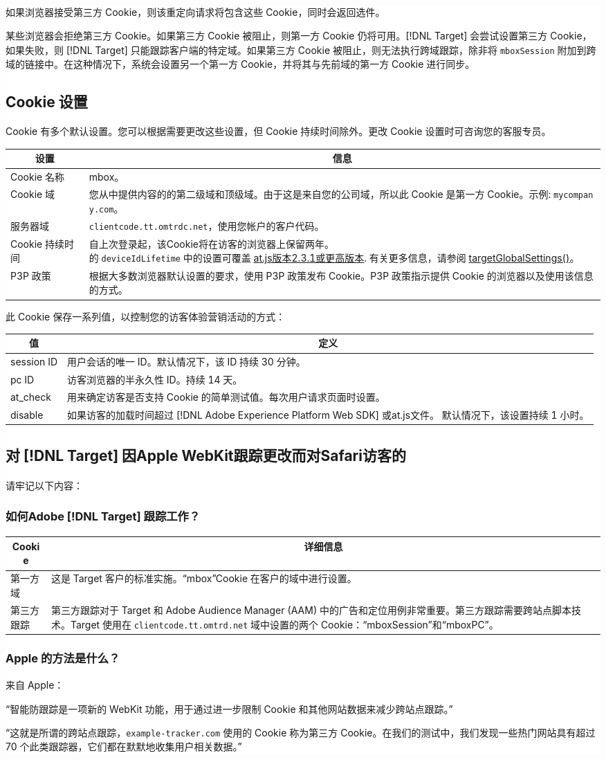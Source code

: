 如果浏览器接受第三方 Cookie，则该重定向请求将包含这些 Cookie，同时会返回选件。

某些浏览器会拒绝第三方 Cookie。如果第三方 Cookie 被阻止，则第一方 Cookie 仍将可用。[!DNL Target] 会尝试设置第三方 Cookie，如果失败，则 [!DNL Target] 只能跟踪客户端的特定域。如果第三方 Cookie 被阻止，则无法执行跨域跟踪，除非将 `mboxSession` 附加到跨域的链接中。在这种情况下，系统会设置另一个第一方 Cookie，并将其与先前域的第一方 Cookie 进行同步。

## Cookie 设置

Cookie 有多个默认设置。您可以根据需要更改这些设置，但 Cookie 持续时间除外。更改 Cookie 设置时可咨询您的客服专员。

| 设置 | 信息 |
|--- |--- |
| Cookie 名称 | mbox。 |
| Cookie 域 | 您从中提供内容的的第二级域和顶级域。由于这是来自您的公司域，所以此 Cookie 是第一方 Cookie。示例: `mycompany.com`。 |
| 服务器域 | `clientcode.tt.omtrdc.net`，使用您帐户的客户代码。 |
| Cookie 持续时间 | 自上次登录起，该Cookie将在访客的浏览器上保留两年。<br>的 `deviceIdLifetime` 中的设置可覆盖 [at.js版本2.3.1或更高版本](/help/main/c-implementing-target/c-implementing-target-for-client-side-web/target-atjs-versions.md). 有关更多信息，请参阅 [targetGlobalSettings()](/help/main/c-implementing-target/c-implementing-target-for-client-side-web/targetgobalsettings.md)。 |
| P3P 政策 | 根据大多数浏览器默认设置的要求，使用 P3P 政策发布 Cookie。P3P 政策指示提供 Cookie 的浏览器以及使用该信息的方式。 |

此 Cookie 保存一系列值，以控制您的访客体验营销活动的方式：

| 值 | 定义 |
|--- |--- |
| session ID | 用户会话的唯一 ID。默认情况下，该 ID 持续 30 分钟。 |
| pc ID | 访客浏览器的半永久性 ID。持续 14 天。 |
| at_check | 用来确定访客是否支持 Cookie 的简单测试值。每次用户请求页面时设置。 |
| disable | 如果访客的加载时间超过 [!DNL Adobe Experience Platform Web SDK] 或at.js文件。 默认情况下，该设置持续 1 小时。 |

## 对 [!DNL Target] 因Apple WebKit跟踪更改而对Safari访客的

请牢记以下内容：

### 如何Adobe [!DNL Target] 跟踪工作？

| Cookie | 详细信息 |
|--- |--- |
| 第一方域 | 这是 Target 客户的标准实施。“mbox”Cookie 在客户的域中进行设置。 |
| 第三方跟踪 | 第三方跟踪对于 Target 和 Adobe Audience Manager (AAM) 中的广告和定位用例非常重要。第三方跟踪需要跨站点脚本技术。Target 使用在 `clientcode.tt.omtrd.net` 域中设置的两个 Cookie：“mboxSession”和“mboxPC”。 |

### Apple 的方法是什么？

来自 Apple：

“智能防跟踪是一项新的 WebKit 功能，用于通过进一步限制 Cookie 和其他网站数据来减少跨站点跟踪。”

“这就是所谓的跨站点跟踪，`example-tracker.com` 使用的 Cookie 称为第三方 Cookie。在我们的测试中，我们发现一些热门网站具有超过 70 个此类跟踪器，它们都在默默地收集用户相关数据。”
